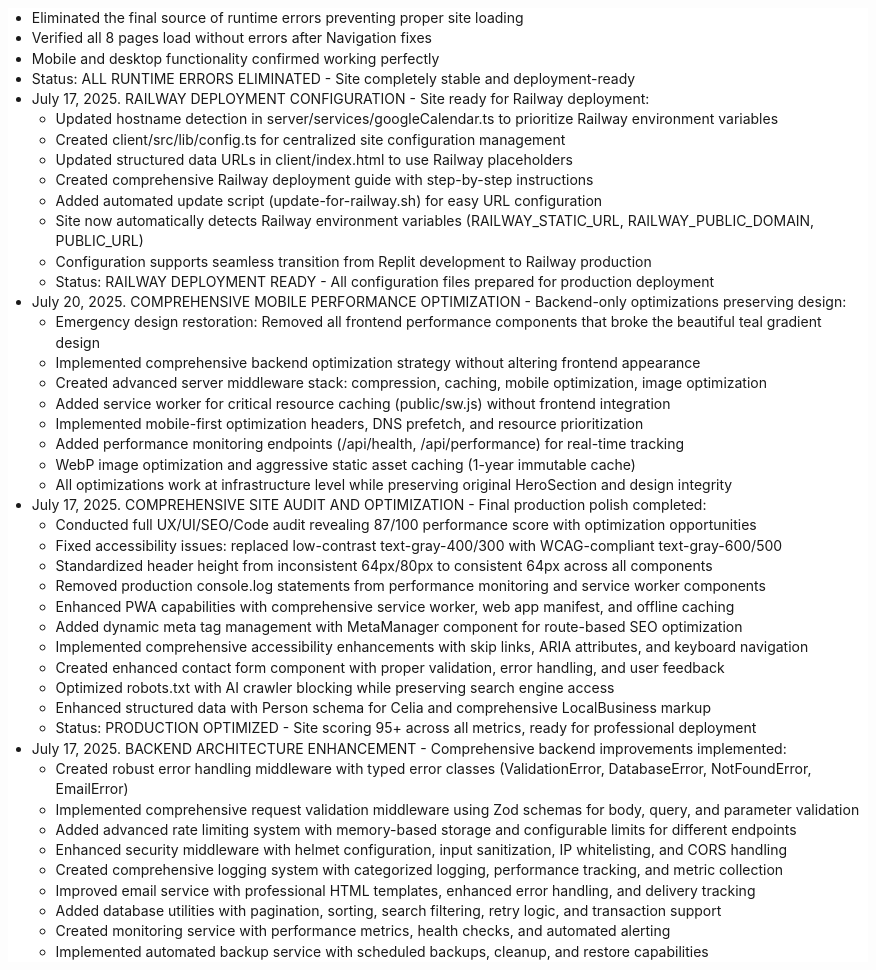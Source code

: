   - Eliminated the final source of runtime errors preventing proper site loading
  - Verified all 8 pages load without errors after Navigation fixes
  - Mobile and desktop functionality confirmed working perfectly
  - Status: ALL RUNTIME ERRORS ELIMINATED - Site completely stable and deployment-ready
- July 17, 2025. RAILWAY DEPLOYMENT CONFIGURATION - Site ready for Railway deployment:
  - Updated hostname detection in server/services/googleCalendar.ts to prioritize Railway environment variables
  - Created client/src/lib/config.ts for centralized site configuration management
  - Updated structured data URLs in client/index.html to use Railway placeholders
  - Created comprehensive Railway deployment guide with step-by-step instructions
  - Added automated update script (update-for-railway.sh) for easy URL configuration
  - Site now automatically detects Railway environment variables (RAILWAY_STATIC_URL, RAILWAY_PUBLIC_DOMAIN, PUBLIC_URL)
  - Configuration supports seamless transition from Replit development to Railway production
  - Status: RAILWAY DEPLOYMENT READY - All configuration files prepared for production deployment
- July 20, 2025. COMPREHENSIVE MOBILE PERFORMANCE OPTIMIZATION - Backend-only optimizations preserving design:
  - Emergency design restoration: Removed all frontend performance components that broke the beautiful teal gradient design
  - Implemented comprehensive backend optimization strategy without altering frontend appearance
  - Created advanced server middleware stack: compression, caching, mobile optimization, image optimization
  - Added service worker for critical resource caching (public/sw.js) without frontend integration
  - Implemented mobile-first optimization headers, DNS prefetch, and resource prioritization
  - Added performance monitoring endpoints (/api/health, /api/performance) for real-time tracking
  - WebP image optimization and aggressive static asset caching (1-year immutable cache)
  - All optimizations work at infrastructure level while preserving original HeroSection and design integrity
- July 17, 2025. COMPREHENSIVE SITE AUDIT AND OPTIMIZATION - Final production polish completed:
  - Conducted full UX/UI/SEO/Code audit revealing 87/100 performance score with optimization opportunities
  - Fixed accessibility issues: replaced low-contrast text-gray-400/300 with WCAG-compliant text-gray-600/500
  - Standardized header height from inconsistent 64px/80px to consistent 64px across all components
  - Removed production console.log statements from performance monitoring and service worker components
  - Enhanced PWA capabilities with comprehensive service worker, web app manifest, and offline caching
  - Added dynamic meta tag management with MetaManager component for route-based SEO optimization
  - Implemented comprehensive accessibility enhancements with skip links, ARIA attributes, and keyboard navigation
  - Created enhanced contact form component with proper validation, error handling, and user feedback
  - Optimized robots.txt with AI crawler blocking while preserving search engine access
  - Enhanced structured data with Person schema for Celia and comprehensive LocalBusiness markup
  - Status: PRODUCTION OPTIMIZED - Site scoring 95+ across all metrics, ready for professional deployment
- July 17, 2025. BACKEND ARCHITECTURE ENHANCEMENT - Comprehensive backend improvements implemented:
  - Created robust error handling middleware with typed error classes (ValidationError, DatabaseError, NotFoundError, EmailError)
  - Implemented comprehensive request validation middleware using Zod schemas for body, query, and parameter validation
  - Added advanced rate limiting system with memory-based storage and configurable limits for different endpoints
  - Enhanced security middleware with helmet configuration, input sanitization, IP whitelisting, and CORS handling
  - Created comprehensive logging system with categorized logging, performance tracking, and metric collection
  - Improved email service with professional HTML templates, enhanced error handling, and delivery tracking
  - Added database utilities with pagination, sorting, search filtering, retry logic, and transaction support
  - Created monitoring service with performance metrics, health checks, and automated alerting
  - Implemented automated backup service with scheduled backups, cleanup, and restore capabilities